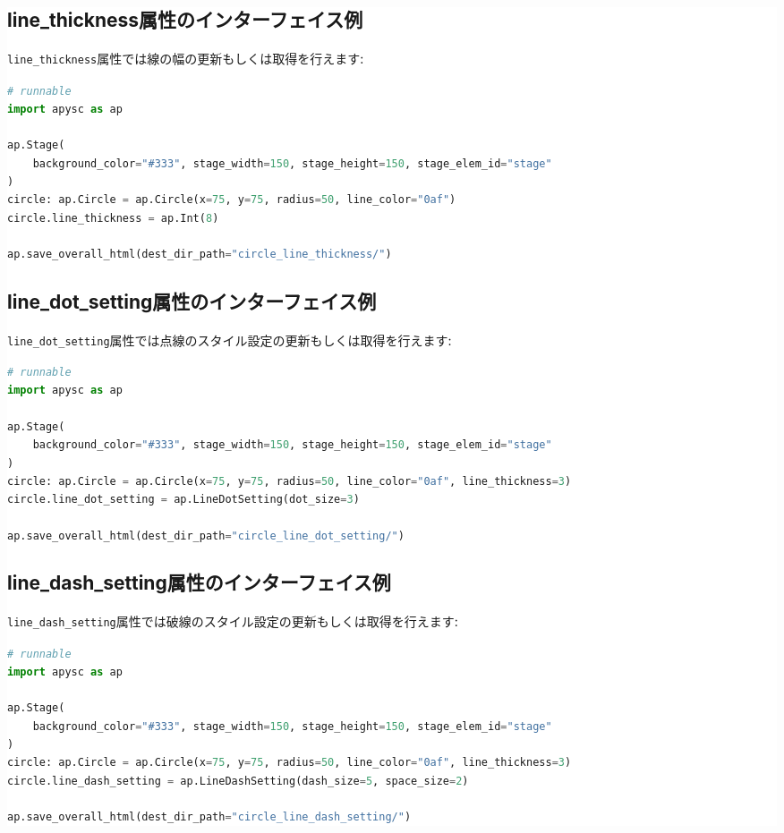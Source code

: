 <iframe src="static/circle_line_alpha/index.html" width="150" height="150"></iframe>

## line_thickness属性のインターフェイス例

`line_thickness`属性では線の幅の更新もしくは取得を行えます:

```py
# runnable
import apysc as ap

ap.Stage(
    background_color="#333", stage_width=150, stage_height=150, stage_elem_id="stage"
)
circle: ap.Circle = ap.Circle(x=75, y=75, radius=50, line_color="0af")
circle.line_thickness = ap.Int(8)

ap.save_overall_html(dest_dir_path="circle_line_thickness/")
```

<iframe src="static/circle_line_thickness/index.html" width="150" height="150"></iframe>

## line_dot_setting属性のインターフェイス例

`line_dot_setting`属性では点線のスタイル設定の更新もしくは取得を行えます:

```py
# runnable
import apysc as ap

ap.Stage(
    background_color="#333", stage_width=150, stage_height=150, stage_elem_id="stage"
)
circle: ap.Circle = ap.Circle(x=75, y=75, radius=50, line_color="0af", line_thickness=3)
circle.line_dot_setting = ap.LineDotSetting(dot_size=3)

ap.save_overall_html(dest_dir_path="circle_line_dot_setting/")
```

<iframe src="static/circle_line_dot_setting/index.html" width="150" height="150"></iframe>

## line_dash_setting属性のインターフェイス例

`line_dash_setting`属性では破線のスタイル設定の更新もしくは取得を行えます:

```py
# runnable
import apysc as ap

ap.Stage(
    background_color="#333", stage_width=150, stage_height=150, stage_elem_id="stage"
)
circle: ap.Circle = ap.Circle(x=75, y=75, radius=50, line_color="0af", line_thickness=3)
circle.line_dash_setting = ap.LineDashSetting(dash_size=5, space_size=2)

ap.save_overall_html(dest_dir_path="circle_line_dash_setting/")
```

